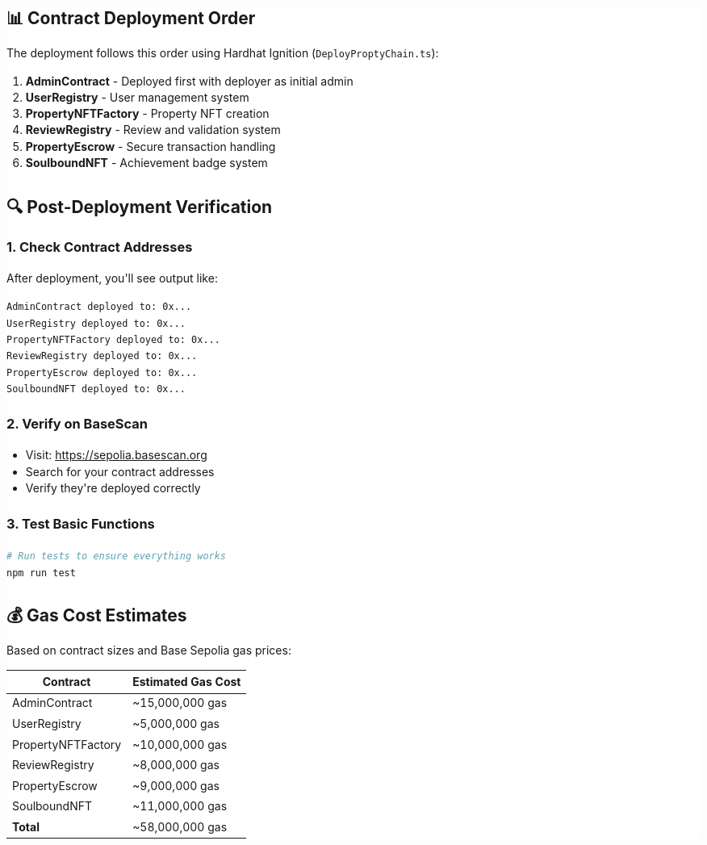## 📊 Contract Deployment Order

The deployment follows this order using Hardhat Ignition (`DeployProptyChain.ts`):

1. **AdminContract** - Deployed first with deployer as initial admin
2. **UserRegistry** - User management system
3. **PropertyNFTFactory** - Property NFT creation
4. **ReviewRegistry** - Review and validation system
5. **PropertyEscrow** - Secure transaction handling
6. **SoulboundNFT** - Achievement badge system

## 🔍 Post-Deployment Verification

### 1. Check Contract Addresses
After deployment, you'll see output like:
```
AdminContract deployed to: 0x...
UserRegistry deployed to: 0x...
PropertyNFTFactory deployed to: 0x...
ReviewRegistry deployed to: 0x...
PropertyEscrow deployed to: 0x...
SoulboundNFT deployed to: 0x...
```

### 2. Verify on BaseScan
- Visit: https://sepolia.basescan.org
- Search for your contract addresses
- Verify they're deployed correctly

### 3. Test Basic Functions
```bash
# Run tests to ensure everything works
npm run test
```

## 💰 Gas Cost Estimates

Based on contract sizes and Base Sepolia gas prices:

| Contract | Estimated Gas Cost |
|----------|-------------------|
| AdminContract | ~15,000,000 gas |
| UserRegistry | ~5,000,000 gas |
| PropertyNFTFactory | ~10,000,000 gas |
| ReviewRegistry | ~8,000,000 gas |
| PropertyEscrow | ~9,000,000 gas |
| SoulboundNFT | ~11,000,000 gas |
| **Total** | ~58,000,000 gas |

